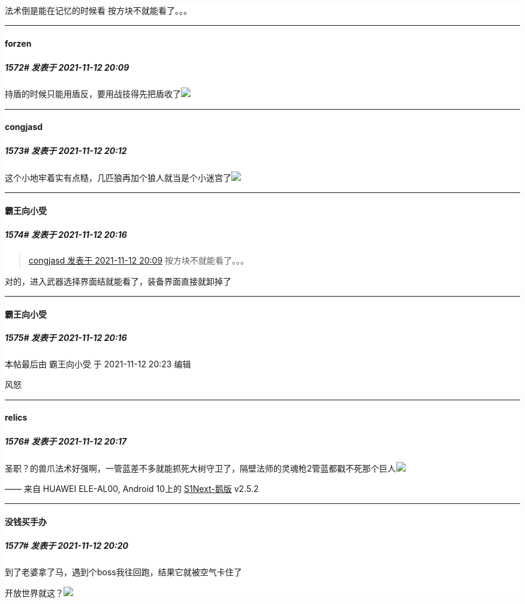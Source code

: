 法术倒是能在记忆的时候看</blockquote>
按方块不就能看了。。。

*****

####  forzen  
##### 1572#       发表于 2021-11-12 20:09

持盾的时候只能用盾反，要用战技得先把盾收了<img src="https://static.saraba1st.com/image/smiley/face2017/001.png" referrerpolicy="no-referrer">

*****

####  congjasd  
##### 1573#       发表于 2021-11-12 20:12

这个小地牢着实有点糙，几匹狼再加个狼人就当是个小迷宫了<img src="https://static.saraba1st.com/image/smiley/face2017/044.png" referrerpolicy="no-referrer">

*****

####  霸王向小受  
##### 1574#       发表于 2021-11-12 20:16

<blockquote><a href="httphttps://bbs.saraba1st.com/2b/forum.php?mod=redirect&amp;goto=findpost&amp;pid=53522070&amp;ptid=2009253" target="_blank">congjasd 发表于 2021-11-12 20:09</a>
按方块不就能看了。。。</blockquote>
对的，进入武器选择界面结就能看了，装备界面直接就卸掉了

*****

####  霸王向小受  
##### 1575#       发表于 2021-11-12 20:16

 本帖最后由 霸王向小受 于 2021-11-12 20:23 编辑 

风怒

*****

####  relics  
##### 1576#       发表于 2021-11-12 20:17

圣职？的兽爪法术好强啊，一管蓝差不多就能抓死大树守卫了，隔壁法师的灵魂枪2管蓝都戳不死那个巨人<img src="https://static.saraba1st.com/image/smiley/face2017/001.png" referrerpolicy="no-referrer">

—— 来自 HUAWEI ELE-AL00, Android 10上的 [S1Next-鹅版](https://github.com/ykrank/S1-Next/releases) v2.5.2

*****

####  没钱买手办  
##### 1577#       发表于 2021-11-12 20:20

到了老婆拿了马，遇到个boss我往回跑，结果它就被空气卡住了

开放世界就这？<img src="https://static.saraba1st.com/image/smiley/face2017/067.png" referrerpolicy="no-referrer">
